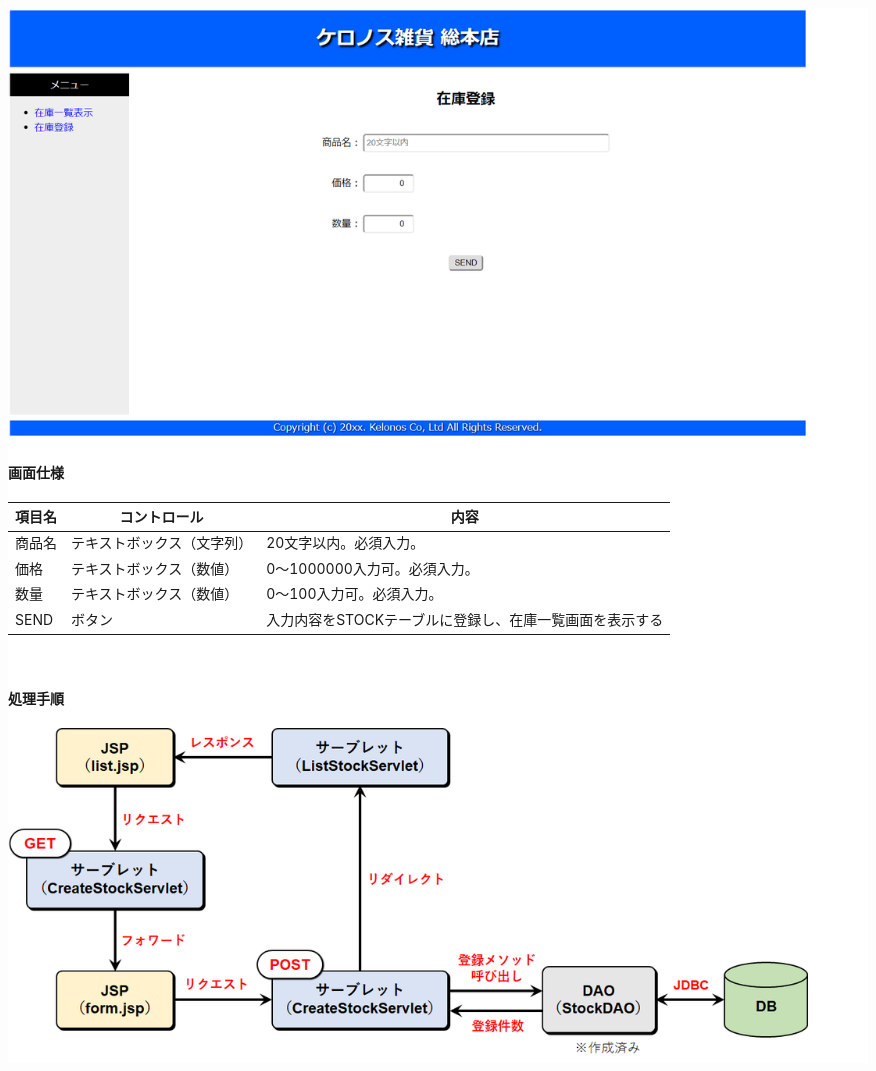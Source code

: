 <img src="images/create-stock.png" alt="在庫登録画面" width="800">

#### 画面仕様

|項目名|コントロール|内容|
|------|----------|----|
|商品名|テキストボックス（文字列）|20文字以内。必須入力。|
|価格|テキストボックス（数値）|0～1000000入力可。必須入力。|
|数量|テキストボックス（数値）|0～100入力可。必須入力。|
|SEND|ボタン|入力内容をSTOCKテーブルに登録し、在庫一覧画面を表示する|

<br>

#### 処理手順

<img src="images/create-stock-01.png" alt="在庫一覧画面" width="800">
